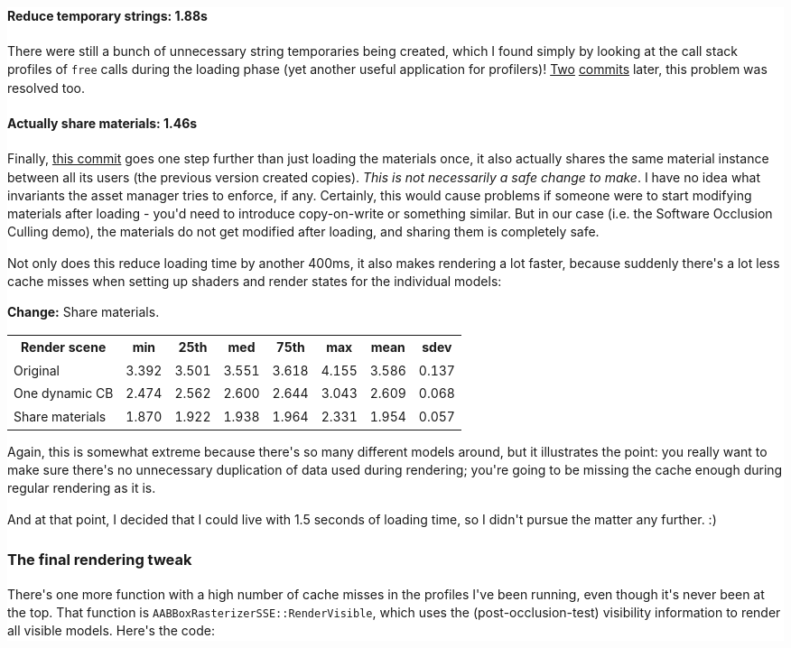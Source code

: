 #### Reduce temporary strings: 1.88s

There were still a bunch of unnecessary string temporaries being created, which I found simply by looking at the call stack profiles of `free` calls during the loading phase \(yet another useful application for profilers\)! [Two](https://github.com/rygorous/intel_occlusion_cull/commit/bbbfb89a304c14617e58cb2cf1e0fa16bfe322a8) [commits](https://github.com/rygorous/intel_occlusion_cull/commit/beb92aaefdfe1a06f2c0daa87627fcf550078488) later, this problem was resolved too.

#### Actually share materials: 1.46s

Finally, [this commit](https://github.com/rygorous/intel_occlusion_cull/commit/464503ca5bd657d7d6c6dc9e8a9144e1f223a278) goes one step further than just loading the materials once, it also actually shares the same material instance between all its users \(the previous version created copies\). *This is not necessarily a safe change to make*. I have no idea what invariants the asset manager tries to enforce, if any. Certainly, this would cause problems if someone were to start modifying materials after loading \- you'd need to introduce copy\-on\-write or something similar. But in our case \(i.e. the Software Occlusion Culling demo\), the materials do not get modified after loading, and sharing them is completely safe.

Not only does this reduce loading time by another 400ms, it also makes rendering a lot faster, because suddenly there's a lot less cache misses when setting up shaders and render states for the individual models:

**Change:** Share materials.
<br><table>
  <tbody><tr>
    <th>Render scene</th>
    <th>min</th><th>25th</th><th>med</th><th>75th</th><th>max</th><th>mean</th><th>sdev</th>
  </tr>
  <tr>
    <td>Original</td>
    <td>3.392</td><td>3.501</td><td>3.551</td><td>3.618</td><td>4.155</td><td>3.586</td><td>0.137</td>
  </tr>
  <tr>
    <td>One dynamic CB</td>
    <td>2.474</td><td>2.562</td><td>2.600</td><td>2.644</td><td>3.043</td><td>2.609</td><td>0.068</td>
  </tr>
  <tr>
    <td>Share materials</td>
    <td>1.870</td><td>1.922</td><td>1.938</td><td>1.964</td><td>2.331</td><td>1.954</td><td>0.057</td>
  </tr>
</tbody></table>

Again, this is somewhat extreme because there's so many different models around, but it illustrates the point: you really want to make sure there's no unnecessary duplication of data used during rendering; you're going to be missing the cache enough during regular rendering as it is.

And at that point, I decided that I could live with 1.5 seconds of loading time, so I didn't pursue the matter any further. :\)

### The final rendering tweak

There's one more function with a high number of cache misses in the profiles I've been running, even though it's never been at the top. That function is `AABBoxRasterizerSSE::RenderVisible`, which uses the \(post\-occlusion\-test\) visibility information to render all visible models. Here's the code:
